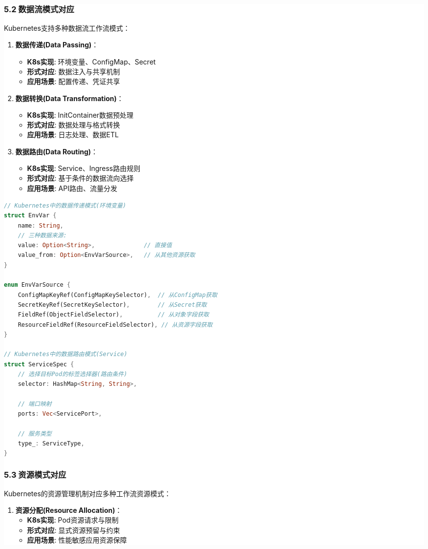 ### 5.2 数据流模式对应

Kubernetes支持多种数据流工作流模式：

1. **数据传递(Data Passing)**：
   - **K8s实现**: 环境变量、ConfigMap、Secret
   - **形式对应**: 数据注入与共享机制
   - **应用场景**: 配置传递、凭证共享

2. **数据转换(Data Transformation)**：
   - **K8s实现**: InitContainer数据预处理
   - **形式对应**: 数据处理与格式转换
   - **应用场景**: 日志处理、数据ETL

3. **数据路由(Data Routing)**：
   - **K8s实现**: Service、Ingress路由规则
   - **形式对应**: 基于条件的数据流向选择
   - **应用场景**: API路由、流量分发

```rust
// Kubernetes中的数据传递模式(环境变量)
struct EnvVar {
    name: String,
    // 三种数据来源:
    value: Option<String>,              // 直接值
    value_from: Option<EnvVarSource>,   // 从其他资源获取
}

enum EnvVarSource {
    ConfigMapKeyRef(ConfigMapKeySelector),  // 从ConfigMap获取
    SecretKeyRef(SecretKeySelector),        // 从Secret获取
    FieldRef(ObjectFieldSelector),          // 从对象字段获取
    ResourceFieldRef(ResourceFieldSelector), // 从资源字段获取
}

// Kubernetes中的数据路由模式(Service)
struct ServiceSpec {
    // 选择目标Pod的标签选择器(路由条件)
    selector: HashMap<String, String>,
    
    // 端口映射
    ports: Vec<ServicePort>,
    
    // 服务类型
    type_: ServiceType,
}

```

### 5.3 资源模式对应

Kubernetes的资源管理机制对应多种工作流资源模式：

1. **资源分配(Resource Allocation)**：
   - **K8s实现**: Pod资源请求与限制
   - **形式对应**: 显式资源预留与约束
   - **应用场景**: 性能敏感应用资源保障
